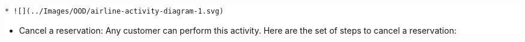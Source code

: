     * ![](../Images/OOD/airline-activity-diagram-1.svg)
* Cancel a reservation: Any customer can perform this activity. Here are the set of steps to cancel a reservation: